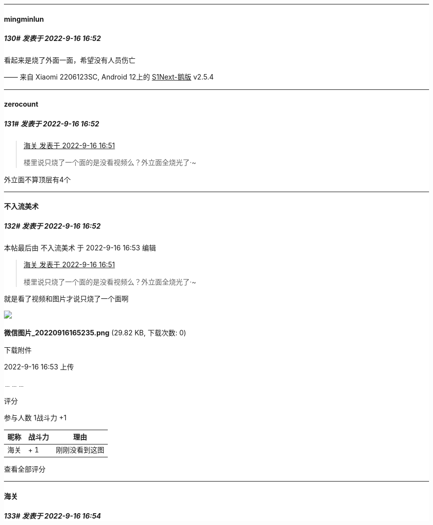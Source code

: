 *****

####  mingminlun  
##### 130#       发表于 2022-9-16 16:52

看起来是烧了外面一面，希望没有人员伤亡

—— 来自 Xiaomi 2206123SC, Android 12上的 [S1Next-鹅版](https://github.com/ykrank/S1-Next/releases) v2.5.4

*****

####  zerocount  
##### 131#       发表于 2022-9-16 16:52

<blockquote><a href="httphttps://bbs.saraba1st.com/2b/forum.php?mod=redirect&amp;goto=findpost&amp;pid=57511908&amp;ptid=2094378" target="_blank">海关 发表于 2022-9-16 16:51</a>

楼里说只烧了一个面的是没看视频么？外立面全烧光了·~</blockquote>
外立面不算顶层有4个

*****

####  不入流美术  
##### 132#       发表于 2022-9-16 16:52

 本帖最后由 不入流美术 于 2022-9-16 16:53 编辑 
<blockquote><a href="httphttps://bbs.saraba1st.com/2b/forum.php?mod=redirect&amp;goto=findpost&amp;pid=57511908&amp;ptid=2094378" target="_blank">海关 发表于 2022-9-16 16:51</a>

楼里说只烧了一个面的是没看视频么？外立面全烧光了·~</blockquote>
就是看了视频和图片才说只烧了一个面啊

<img src="https://img.saraba1st.com/forum/202209/16/165347bq7fv6lkqff1f40v.png" referrerpolicy="no-referrer">

<strong>微信图片_20220916165235.png</strong> (29.82 KB, 下载次数: 0)

下载附件

2022-9-16 16:53 上传

﹍﹍﹍

评分

 参与人数 1战斗力 +1

|昵称|战斗力|理由|
|----|---|---|
| 海关| + 1|刚刚没看到这图|

查看全部评分

*****

####  海关  
##### 133#       发表于 2022-9-16 16:54
